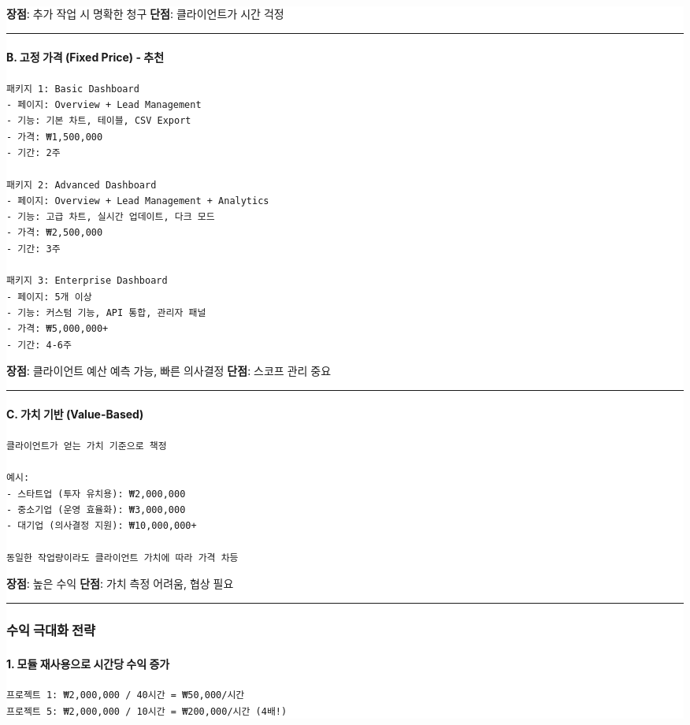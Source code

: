 **장점**: 추가 작업 시 명확한 청구
**단점**: 클라이언트가 시간 걱정

---

#### B. 고정 가격 (Fixed Price) - 추천
```
패키지 1: Basic Dashboard
- 페이지: Overview + Lead Management
- 기능: 기본 차트, 테이블, CSV Export
- 가격: ₩1,500,000
- 기간: 2주

패키지 2: Advanced Dashboard
- 페이지: Overview + Lead Management + Analytics
- 기능: 고급 차트, 실시간 업데이트, 다크 모드
- 가격: ₩2,500,000
- 기간: 3주

패키지 3: Enterprise Dashboard
- 페이지: 5개 이상
- 기능: 커스텀 기능, API 통합, 관리자 패널
- 가격: ₩5,000,000+
- 기간: 4-6주
```

**장점**: 클라이언트 예산 예측 가능, 빠른 의사결정
**단점**: 스코프 관리 중요

---

#### C. 가치 기반 (Value-Based)
```
클라이언트가 얻는 가치 기준으로 책정

예시:
- 스타트업 (투자 유치용): ₩2,000,000
- 중소기업 (운영 효율화): ₩3,000,000
- 대기업 (의사결정 지원): ₩10,000,000+

동일한 작업량이라도 클라이언트 가치에 따라 가격 차등
```

**장점**: 높은 수익
**단점**: 가치 측정 어려움, 협상 필요

---

### 수익 극대화 전략

#### 1. 모듈 재사용으로 시간당 수익 증가
```
프로젝트 1: ₩2,000,000 / 40시간 = ₩50,000/시간
프로젝트 5: ₩2,000,000 / 10시간 = ₩200,000/시간 (4배!)
```
